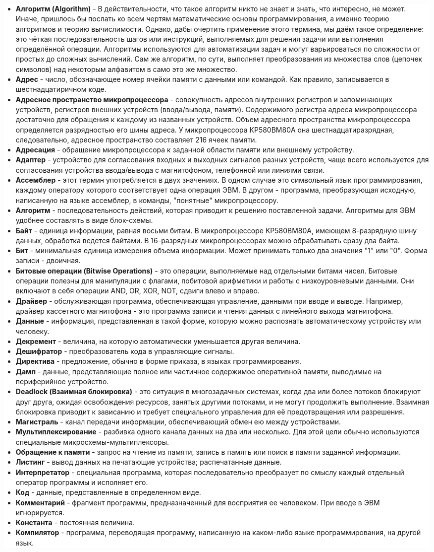 - **Алгоритм (Algorithm)** - В действительности, что такое алгоритм никто не знает и знать, что интересно, не может. Иначе, пришлось бы послать ко всем чертям математические основы программирования, а именно теорию алгоритмов и теорию вычислимости. Однако, дабы очертить применение этого термина, мы даём такое определение: это чёткая последовательность шагов или инструкций, выполняемых для решения задачи или выполнения определённой операции. Алгоритмы используются для автоматизации задач и могут варьироваться по сложности от простых до сложных вычислений. Сам же алгоритм, по сути, выполняет преобразования из множества слов (цепочек символов) над некоторым алфавитом в само это же множество.
- **Адрес** - число, обозначающее номер ячейки памяти с данными или командой. Как правило, записывается в шестнадцатиричном коде.
- **Адресное пространство микропроцессора** - совокупность адресов внутренних регистров и запоминающих устройств, регистров внешних устройств (ввода/вывода, памяти). Содержимого регистра адреса микропроцессора достаточно для обращения к каждому из названных устройств. Объем адресного пространства микропроцессора определяется разрядностью его шины адреса. У микропроцессора КР580ВМ80А она шестнадцатиразрядная, следовательно, адресное пространство составляет 216 ячеек памяти.
- **Адресация** - обращение микропроцессора к заданной области памяти или внешнему устройству.
- **Адаптер** - устройство для согласования входных и выходных сигналов разных устройств, чаще всего используется для согласования устройства ввода/вывода с магнитофоном, телефонной или линиями связи.
- **Ассемблер** - этот термин употребляется в двух значениях. В одном случае это символьный язык программирования, каждому оператору которого соответствует одна операция ЭВМ. В другом - программа, преобразующая исходную, написанную на языке ассемблер, в команды, "понятные" микропроцессору.
- **Алгоритм** - последовательность действий, которая приводит к решению поставленной задачи. Алгоритмы для ЭВМ удобнее составлять в виде блок-схемы.
- **Байт** - единица информации, равная восьми битам. В микропроцессоре KP580BM80A, имеющем 8-разрядную шину данных, обработка ведется байтами. В 16-разрядных микропроцессорах можно обрабатывать сразу два байта.
- **Бит** - минимальная единица измерения объема информации. Может принимать только два значения "1" или "0". Форма записи - двоичная.
- **Битовые операции (Bitwise Operations)** - это операции, выполняемые над отдельными битами чисел. Битовые операции полезны для манипуляции с флагами, побитовой арифметики и работы с низкоуровневыми данными. Они включают в себя операции AND, OR, XOR, NOT, сдвиги влево и вправо.
- **Драйвер** - обслуживающая программа, обеспечивающая управление, данными при вводе и выводе. Например, драйвер кассетного магнитофона - это программа записи и чтения данных с линейного выхода магнитофона.
- **Данные** - информация, представленная в такой форме, которую можно распознать автоматическому устройству или человеку.
- **Декремент** - величина, на которую автоматически уменьшается другая величина.
- **Дешифратор** - преобразователь кода в управляющие сигналы.
- **Директива** - предложение, обычно в форме приказа, в языках программирования.
- **Дамп** - данные, представляющие полное или частичное содержимое оперативной памяти, выводимые на периферийное устройство.
- **Deadlock (Взаимная блокировка)** - это ситуация в многозадачных системах, когда два или более потоков блокируют друг друга, ожидая освобождения ресурсов, занятых другими потоками, и не могут продолжить выполнение. Взаимная блокировка приводит к зависанию и требует специального управления для её предотвращения или разрешения.
- **Магистраль** - канал передачи информации, обеспечивающий обмен ею между устройствами.
- **Мультиплексирование** - разбивка одного канала данных на два или несколько. Для этой цели обычно используются специальные микросхемы-мультиплексоры.
- **Обращение к памяти** - запрос на чтение из памяти, запись в память или поиск в памяти заданной информации.
- **Листинг** - вывод данных на печатающие устройства; распечатанные данные.
- **Интерпретатор** - специальная программа, которая последовательно преобразует по смыслу каждый отдельный оператор программы и исполняет его.
- **Код** - данные, представленные в определенном виде.
- **Комментарий** - фрагмент программы, предназначенный для восприятия ее человеком. При вводе в ЭВМ игнорируется.
- **Константа** - постоянная величина.
- **Компилятор** - программа, переводящая программу, написанную на каком-либо языке программирования, на другой язык.